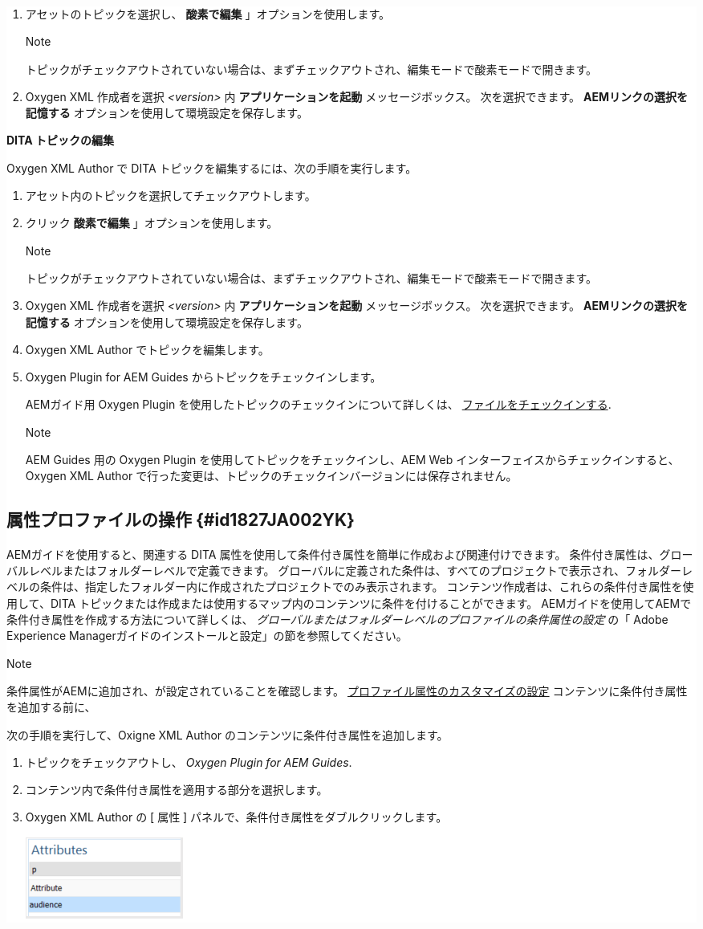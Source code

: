 1. アセットのトピックを選択し、 **酸素で編集** 」オプションを使用します。

   >[!NOTE]
   >
   >トピックがチェックアウトされていない場合は、まずチェックアウトされ、編集モードで酸素モードで開きます。

1. Oxygen XML 作成者を選択 *&lt;version>* 内 **アプリケーションを起動** メッセージボックス。 次を選択できます。 **AEMリンクの選択を記憶する** オプションを使用して環境設定を保存します。

**DITA トピックの編集**

Oxygen XML Author で DITA トピックを編集するには、次の手順を実行します。

1. アセット内のトピックを選択してチェックアウトします。
1. クリック **酸素で編集** 」オプションを使用します。

   >[!NOTE]
   >
   >トピックがチェックアウトされていない場合は、まずチェックアウトされ、編集モードで酸素モードで開きます。

1. Oxygen XML 作成者を選択 *&lt;version>* 内 **アプリケーションを起動** メッセージボックス。 次を選択できます。 **AEMリンクの選択を記憶する** オプションを使用して環境設定を保存します。
1. Oxygen XML Author でトピックを編集します。
1. Oxygen Plugin for AEM Guides からトピックをチェックインします。

   AEMガイド用 Oxygen Plugin を使用したトピックのチェックインについて詳しくは、 [ファイルをチェックインする](#id182CF0J0FHS).

   >[!NOTE]
   >
   >AEM Guides 用の Oxygen Plugin を使用してトピックをチェックインし、AEM Web インターフェイスからチェックインすると、Oxygen XML Author で行った変更は、トピックのチェックインバージョンには保存されません。


## 属性プロファイルの操作 {#id1827JA002YK}

AEMガイドを使用すると、関連する DITA 属性を使用して条件付き属性を簡単に作成および関連付けできます。 条件付き属性は、グローバルレベルまたはフォルダーレベルで定義できます。 グローバルに定義された条件は、すべてのプロジェクトで表示され、フォルダーレベルの条件は、指定したフォルダー内に作成されたプロジェクトでのみ表示されます。 コンテンツ作成者は、これらの条件付き属性を使用して、DITA トピックまたは作成または使用するマップ内のコンテンツに条件を付けることができます。 AEMガイドを使用してAEMで条件付き属性を作成する方法について詳しくは、 *グローバルまたはフォルダーレベルのプロファイルの条件属性の設定* の「 Adobe Experience Managerガイドのインストールと設定」の節を参照してください。

>[!NOTE]
>
>条件属性がAEMに追加され、が設定されていることを確認します。 [プロファイル属性のカスタマイズの設定](#id1827K0D0OHT) コンテンツに条件付き属性を追加する前に、

次の手順を実行して、Oxigne XML Author のコンテンツに条件付き属性を追加します。

1. トピックをチェックアウトし、 *Oxygen Plugin for AEM Guides*.
1. コンテンツ内で条件付き属性を適用する部分を選択します。
1. Oxygen XML Author の [ 属性 ] パネルで、条件付き属性をダブルクリックします。

   ![](images/attribute-panel.png)
